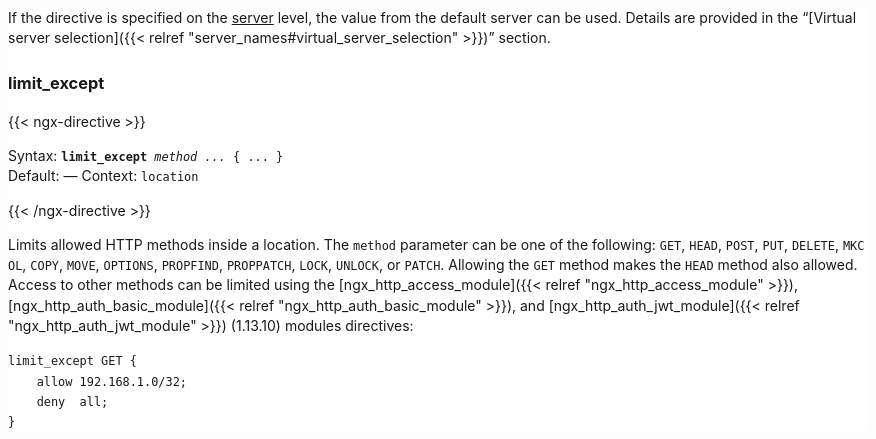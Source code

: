 If the directive is specified on the [server](#server) level,
the value from the default server can be used.
Details are provided in the
“[Virtual
server selection]({{< relref "server_names#virtual_server_selection" >}})” section.
### limit_except

{{< ngx-directive >}}

<tr>
<th>Syntax: </th>
<td><code><strong>limit_except</strong> <i>method</i> <i>...</i> { ... }</code><br/></td>
</tr><tr>
<th>Default: </th>
<td>
      —
    </td>
</tr><tr>
<th>Context: </th>
<td><code>location</code></td>
</tr>

{{< /ngx-directive >}}


Limits allowed HTTP methods inside a location.
The `method` parameter can be one of the following:
`GET`,
`HEAD`,
`POST`,
`PUT`,
`DELETE`,
`MKCOL`,
`COPY`,
`MOVE`,
`OPTIONS`,
`PROPFIND`,
`PROPPATCH`,
`LOCK`,
`UNLOCK`,
or
`PATCH`.
Allowing the `GET` method makes the
`HEAD` method also allowed.
Access to other methods can be limited using the
[ngx_http_access_module]({{< relref "ngx_http_access_module" >}}),
[ngx_http_auth_basic_module]({{< relref "ngx_http_auth_basic_module" >}}),
and
[ngx_http_auth_jwt_module]({{< relref "ngx_http_auth_jwt_module" >}})
(1.13.10)
modules directives:

```nginx 
limit_except GET {
    allow 192.168.1.0/32;
    deny  all;
}
 ```
